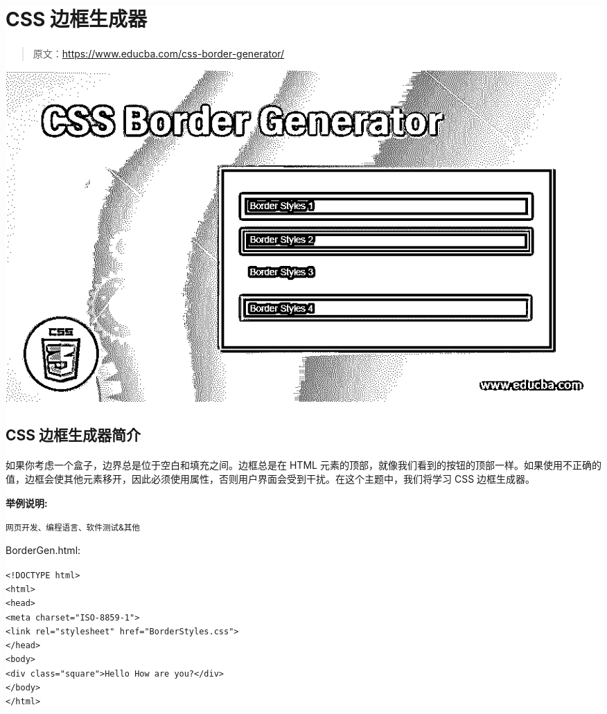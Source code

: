 # CSS 边框生成器

> 原文：<https://www.educba.com/css-border-generator/>

![CSS-Border-Generator](img/a5cb7b0e86987b86ec2726a86b825563.png)



## CSS 边框生成器简介

如果你考虑一个盒子，边界总是位于空白和填充之间。边框总是在 HTML 元素的顶部，就像我们看到的按钮的顶部一样。如果使用不正确的值，边框会使其他元素移开，因此必须使用属性，否则用户界面会受到干扰。在这个主题中，我们将学习 CSS 边框生成器。

**举例说明:**

<small>网页开发、编程语言、软件测试&其他</small>

BorderGen.html:

```
<!DOCTYPE html>
<html>
<head>
<meta charset="ISO-8859-1">
<link rel="stylesheet" href="BorderStyles.css">
</head>
<body>
<div class="square">Hello How are you?</div>
</body>
</html>
```
